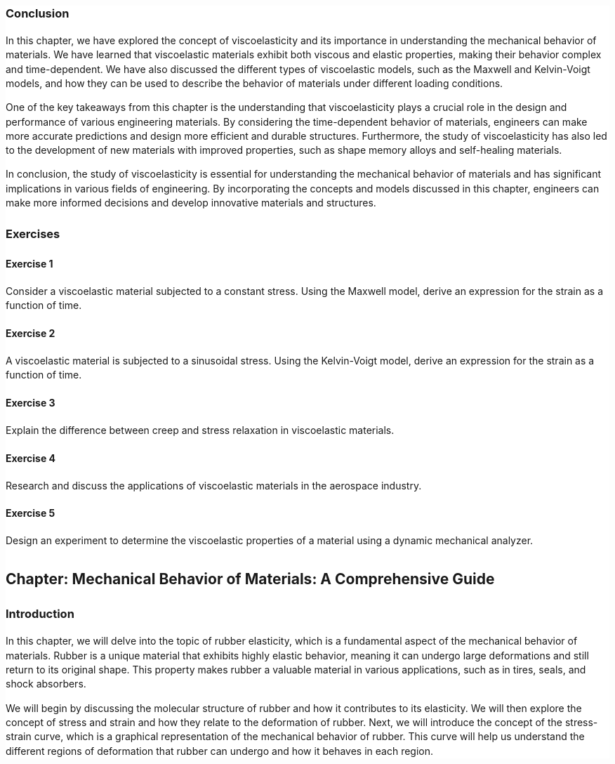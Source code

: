 
### Conclusion
In this chapter, we have explored the concept of viscoelasticity and its importance in understanding the mechanical behavior of materials. We have learned that viscoelastic materials exhibit both viscous and elastic properties, making their behavior complex and time-dependent. We have also discussed the different types of viscoelastic models, such as the Maxwell and Kelvin-Voigt models, and how they can be used to describe the behavior of materials under different loading conditions.

One of the key takeaways from this chapter is the understanding that viscoelasticity plays a crucial role in the design and performance of various engineering materials. By considering the time-dependent behavior of materials, engineers can make more accurate predictions and design more efficient and durable structures. Furthermore, the study of viscoelasticity has also led to the development of new materials with improved properties, such as shape memory alloys and self-healing materials.

In conclusion, the study of viscoelasticity is essential for understanding the mechanical behavior of materials and has significant implications in various fields of engineering. By incorporating the concepts and models discussed in this chapter, engineers can make more informed decisions and develop innovative materials and structures.

### Exercises
#### Exercise 1
Consider a viscoelastic material subjected to a constant stress. Using the Maxwell model, derive an expression for the strain as a function of time.

#### Exercise 2
A viscoelastic material is subjected to a sinusoidal stress. Using the Kelvin-Voigt model, derive an expression for the strain as a function of time.

#### Exercise 3
Explain the difference between creep and stress relaxation in viscoelastic materials.

#### Exercise 4
Research and discuss the applications of viscoelastic materials in the aerospace industry.

#### Exercise 5
Design an experiment to determine the viscoelastic properties of a material using a dynamic mechanical analyzer.


## Chapter: Mechanical Behavior of Materials: A Comprehensive Guide

### Introduction

In this chapter, we will delve into the topic of rubber elasticity, which is a fundamental aspect of the mechanical behavior of materials. Rubber is a unique material that exhibits highly elastic behavior, meaning it can undergo large deformations and still return to its original shape. This property makes rubber a valuable material in various applications, such as in tires, seals, and shock absorbers.

We will begin by discussing the molecular structure of rubber and how it contributes to its elasticity. We will then explore the concept of stress and strain and how they relate to the deformation of rubber. Next, we will introduce the concept of the stress-strain curve, which is a graphical representation of the mechanical behavior of rubber. This curve will help us understand the different regions of deformation that rubber can undergo and how it behaves in each region.
